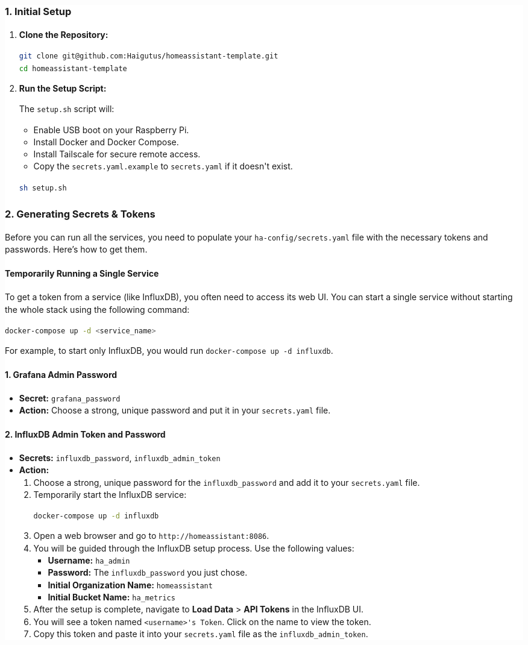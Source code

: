 ### 1. Initial Setup

1.  **Clone the Repository:**

    ```bash
    git clone git@github.com:Haigutus/homeassistant-template.git
    cd homeassistant-template
    ```

2.  **Run the Setup Script:**

    The `setup.sh` script will:

    *   Enable USB boot on your Raspberry Pi.
    *   Install Docker and Docker Compose.
    *   Install Tailscale for secure remote access.
    *   Copy the `secrets.yaml.example` to `secrets.yaml` if it doesn't exist.

    ```bash
    sh setup.sh
    ```

### 2. Generating Secrets & Tokens

Before you can run all the services, you need to populate your `ha-config/secrets.yaml` file with the necessary tokens and passwords. Here’s how to get them.

#### Temporarily Running a Single Service

To get a token from a service (like InfluxDB), you often need to access its web UI. You can start a single service without starting the whole stack using the following command:

```bash
docker-compose up -d <service_name>
```

For example, to start only InfluxDB, you would run `docker-compose up -d influxdb`.

#### 1. Grafana Admin Password

*   **Secret:** `grafana_password`
*   **Action:** Choose a strong, unique password and put it in your `secrets.yaml` file.

#### 2. InfluxDB Admin Token and Password

*   **Secrets:** `influxdb_password`, `influxdb_admin_token`
*   **Action:**
    1.  Choose a strong, unique password for the `influxdb_password` and add it to your `secrets.yaml` file.
    2.  Temporarily start the InfluxDB service:
        ```bash
        docker-compose up -d influxdb
        ```
    3.  Open a web browser and go to `http://homeassistant:8086`.
    4.  You will be guided through the InfluxDB setup process. Use the following values:
        *   **Username:** `ha_admin`
        *   **Password:** The `influxdb_password` you just chose.
        *   **Initial Organization Name:** `homeassistant`
        *   **Initial Bucket Name:** `ha_metrics`
    5.  After the setup is complete, navigate to **Load Data** > **API Tokens** in the InfluxDB UI.
    6.  You will see a token named `<username>'s Token`. Click on the name to view the token.
    7.  Copy this token and paste it into your `secrets.yaml` file as the `influxdb_admin_token`.
